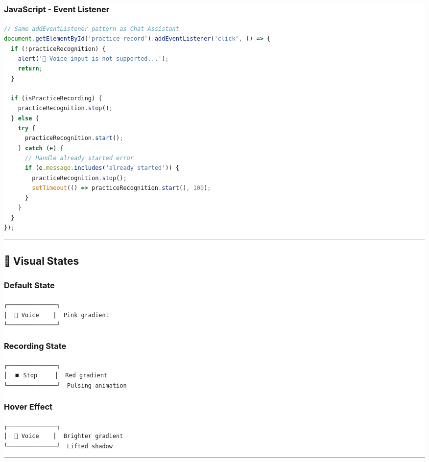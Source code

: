 ```javascript
```

### JavaScript - Event Listener
```javascript
// Same addEventListener pattern as Chat Assistant
document.getElementById('practice-record').addEventListener('click', () => {
  if (!practiceRecognition) {
    alert('🎤 Voice input is not supported...');
    return;
  }
  
  if (isPracticeRecording) {
    practiceRecognition.stop();
  } else {
    try {
      practiceRecognition.start();
    } catch (e) {
      // Handle already started error
      if (e.message.includes('already started')) {
        practiceRecognition.stop();
        setTimeout(() => practiceRecognition.start(), 100);
      }
    }
  }
});
```

---

## 🎨 Visual States

### Default State
```
┌──────────────┐
│  🎤 Voice    │  Pink gradient
└──────────────┘
```

### Recording State
```
┌──────────────┐
│  ⏹️ Stop     │  Red gradient
└──────────────┘  Pulsing animation
```

### Hover Effect
```
┌──────────────┐
│  🎤 Voice    │  Brighter gradient
└──────────────┘  Lifted shadow
```

---